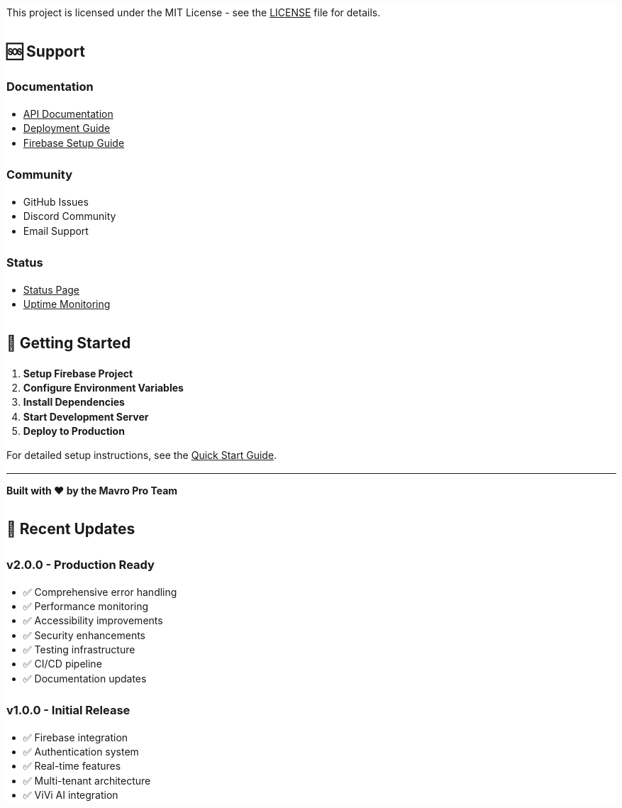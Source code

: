 This project is licensed under the MIT License - see the [LICENSE](LICENSE) file for details.

## 🆘 Support

### Documentation
- [API Documentation](API_DOCUMENTATION.md)
- [Deployment Guide](DEPLOYMENT_GUIDE.md)
- [Firebase Setup Guide](FIREBASE_SETUP.md)

### Community
- GitHub Issues
- Discord Community
- Email Support

### Status
- [Status Page](https://status.mavro-pro.com)
- [Uptime Monitoring](https://uptime.mavro-pro.com)

## 🎉 Getting Started

1. **Setup Firebase Project**
2. **Configure Environment Variables**
3. **Install Dependencies**
4. **Start Development Server**
5. **Deploy to Production**

For detailed setup instructions, see the [Quick Start Guide](QUICK_START.md).

---

**Built with ❤️ by the Mavro Pro Team**

## 🔄 Recent Updates

### v2.0.0 - Production Ready
- ✅ Comprehensive error handling
- ✅ Performance monitoring
- ✅ Accessibility improvements
- ✅ Security enhancements
- ✅ Testing infrastructure
- ✅ CI/CD pipeline
- ✅ Documentation updates

### v1.0.0 - Initial Release
- ✅ Firebase integration
- ✅ Authentication system
- ✅ Real-time features
- ✅ Multi-tenant architecture
- ✅ ViVi AI integration

